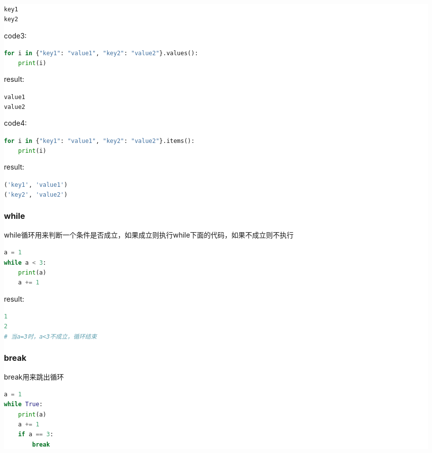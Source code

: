 ```python
key1
key2
```

code3:
```python
for i in {"key1": "value1", "key2": "value2"}.values():
    print(i)
```

result:

```python
value1
value2
```

code4:
```python
for i in {"key1": "value1", "key2": "value2"}.items():
    print(i)
```

result:

```python
('key1', 'value1')
('key2', 'value2')
```

### while

while循环用来判断一个条件是否成立，如果成立则执行while下面的代码，如果不成立则不执行

```python
a = 1
while a < 3:
    print(a)
    a += 1
```

result:

```python
1
2
# 当a=3时，a<3不成立，循环结束
```

### break

break用来跳出循环

```python
a = 1
while True:
    print(a)
    a += 1
    if a == 3:
        break
```
